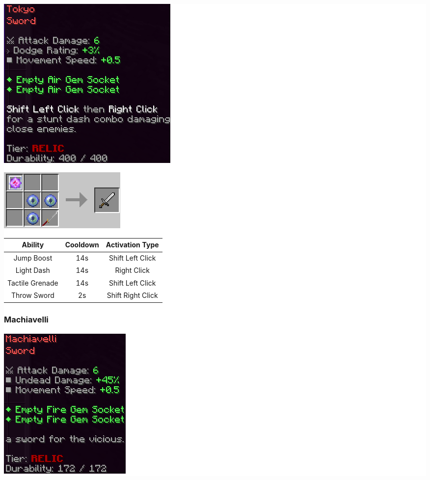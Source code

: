 ![Tokyo](<../../.gitbook/assets/image (69).png>)

![1x End Crystal, 3x Tactile Orb, 1x Katana](<../../.gitbook/assets/image (15).png>)



|     Ability     | Cooldown |  Activation Type  |
| :-------------: | :------: | :---------------: |
|    Jump Boost   |    14s   |  Shift Left Click |
|    Light Dash   |    14s   |    Right Click    |
| Tactile Grenade |    14s   |  Shift Left Click |
|   Throw Sword   |    2s    | Shift Right Click |

### Machiavelli

![Machiavelli](<../../.gitbook/assets/image (6).png>)
